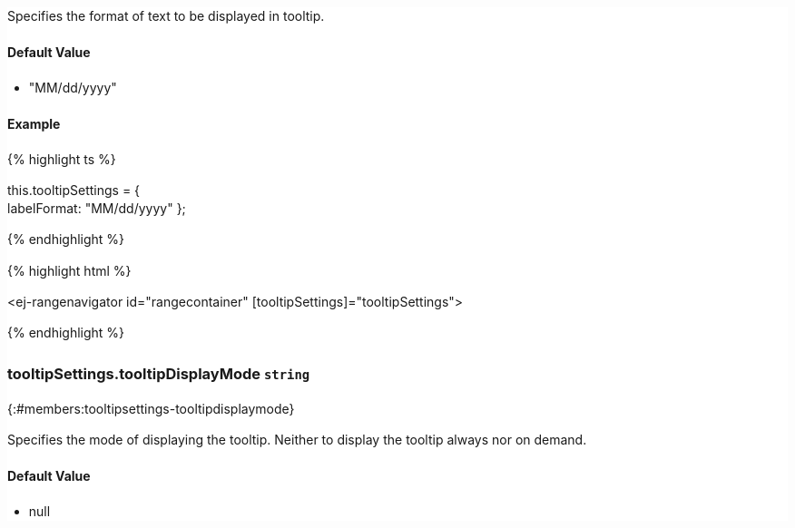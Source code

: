 






Specifies the format of text to be displayed in tooltip.




#### Default Value






* "MM/dd/yyyy"








#### Example

{% highlight ts %}
        
this.tooltipSettings = {   
        labelFormat: "MM/dd/yyyy"
};

{% endhighlight %}

{% highlight html %}

<ej-rangenavigator id="rangecontainer" [tooltipSettings]="tooltipSettings">
</ej-rangenavigator>

{% endhighlight %}







### tooltipSettings.tooltipDisplayMode `string`
{:#members:tooltipsettings-tooltipdisplaymode}








Specifies the mode of displaying the tooltip. Neither to display the tooltip always nor on demand.




#### Default Value






* null
